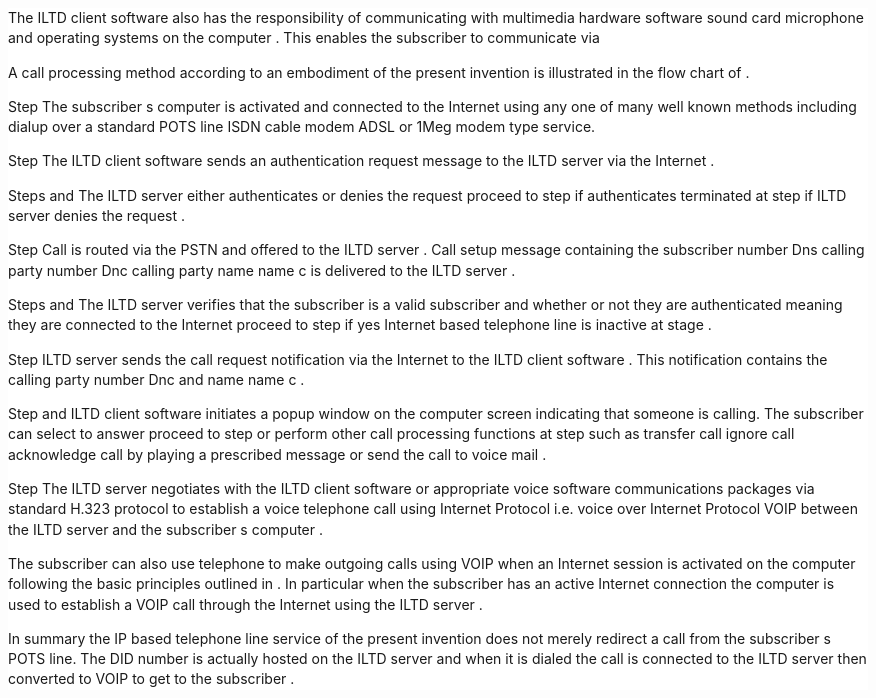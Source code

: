 The ILTD client software also has the responsibility of communicating with multimedia hardware software sound card microphone and operating systems on the computer . This enables the subscriber to communicate via

A call processing method according to an embodiment of the present invention is illustrated in the flow chart of .

Step The subscriber s computer is activated and connected to the Internet using any one of many well known methods including dialup over a standard POTS line ISDN cable modem ADSL or 1Meg modem type service.

Step The ILTD client software sends an authentication request message to the ILTD server via the Internet .

Steps and The ILTD server either authenticates or denies the request proceed to step if authenticates terminated at step if ILTD server denies the request .

Step Call is routed via the PSTN and offered to the ILTD server . Call setup message containing the subscriber number Dns calling party number Dnc calling party name name c is delivered to the ILTD server .

Steps and The ILTD server verifies that the subscriber is a valid subscriber and whether or not they are authenticated meaning they are connected to the Internet proceed to step if yes Internet based telephone line is inactive at stage .

Step ILTD server sends the call request notification via the Internet to the ILTD client software . This notification contains the calling party number Dnc and name name c .

Step and ILTD client software initiates a popup window on the computer screen indicating that someone is calling. The subscriber can select to answer proceed to step or perform other call processing functions at step such as transfer call ignore call acknowledge call by playing a prescribed message or send the call to voice mail .

Step The ILTD server negotiates with the ILTD client software or appropriate voice software communications packages via standard H.323 protocol to establish a voice telephone call using Internet Protocol i.e. voice over Internet Protocol VOIP between the ILTD server and the subscriber s computer .

The subscriber can also use telephone to make outgoing calls using VOIP when an Internet session is activated on the computer following the basic principles outlined in . In particular when the subscriber has an active Internet connection the computer is used to establish a VOIP call through the Internet using the ILTD server .

In summary the IP based telephone line service of the present invention does not merely redirect a call from the subscriber s POTS line. The DID number is actually hosted on the ILTD server and when it is dialed the call is connected to the ILTD server then converted to VOIP to get to the subscriber .

